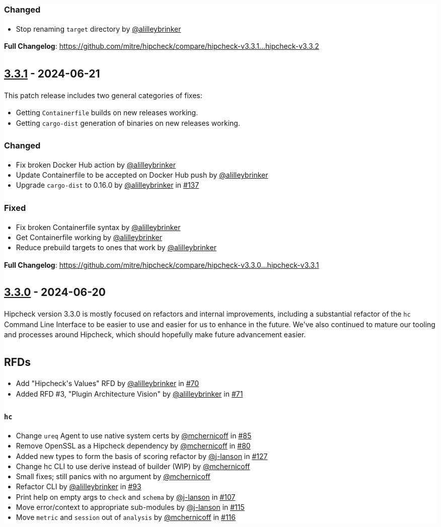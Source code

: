 ### Changed

* Stop renaming `target` directory by [@alilleybrinker](https://github.com/alilleybrinker)

__Full Changelog__: <https://github.com/mitre/hipcheck/compare/hipcheck-v3.3.1...hipcheck-v3.3.2>

[3.3.2]: https://github.com/mitre/hipcheck/compare/hipcheck-v3.3.1..hipcheck-v3.3.2

## [3.3.1] - 2024-06-21

This patch release includes two general categories of fixes:

- Getting `Containerfile` builds on new releases working.
- Getting `cargo-dist` generation of binaries on new releases working.

### Changed

* Fix broken Docker Hub action by [@alilleybrinker](https://github.com/alilleybrinker)
* Update Containerfile to be accepted on Docker Hub push by [@alilleybrinker](https://github.com/alilleybrinker)
* Upgrade `cargo-dist` to 0.16.0 by [@alilleybrinker](https://github.com/alilleybrinker) in [#137](https://github.com/mitre/hipcheck/pull/137)

### Fixed

* Fix broken Containerfile syntax by [@alilleybrinker](https://github.com/alilleybrinker)
* Get Containerfile working by [@alilleybrinker](https://github.com/alilleybrinker)
* Reduce prebuild targets to ones that work by [@alilleybrinker](https://github.com/alilleybrinker)

__Full Changelog__: <https://github.com/mitre/hipcheck/compare/hipcheck-v3.3.0...hipcheck-v3.3.1>

[3.3.1]: https://github.com/mitre/hipcheck/compare/hipcheck-v3.3.0..hipcheck-v3.3.1

## [3.3.0] - 2024-06-20

Hipcheck version 3.3.0 is mostly focused on refactors and internal
improvements, including a substantial refactor of the `hc` Command Line
Interface to be easier to use and easier for us to enhance in the future.
We've also continued to mature our tooling and processes around Hipcheck,
which should hopefully make future advancement easier.

## RFDs

* Add "Hipcheck's Values" RFD by [@alilleybrinker](https://github.com/alilleybrinker) in [#70](https://github.com/mitre/hipcheck/pull/70)
* Added RFD #3, "Plugin Architecture Vision" by [@alilleybrinker](https://github.com/alilleybrinker) in [#71](https://github.com/mitre/hipcheck/pull/71)

### `hc`

* Change `ureq` Agent to use native system certs by [@mchernicoff](https://github.com/mchernicoff) in [#85](https://github.com/mitre/hipcheck/pull/85)
* Remove OpenSSL as a Hipcheck dependency by [@mchernicoff](https://github.com/mchernicoff) in [#80](https://github.com/mitre/hipcheck/pull/80)
* Added new types to form the basis of scoring refactor by [@j-lanson](https://github.com/j-lanson) in [#127](https://github.com/mitre/hipcheck/pull/127)
* Change hc CLI to use derive instead of builder (WIP) by [@mchernicoff](https://github.com/mchernicoff)
* Small fixes; still panics with no argument by [@mchernicoff](https://github.com/mchernicoff)
* Refactor CLI by [@alilleybrinker](https://github.com/alilleybrinker) in [#93](https://github.com/mitre/hipcheck/pull/93)
* Print help on empty args to `check` and `schema` by [@j-lanson](https://github.com/j-lanson) in [#107](https://github.com/mitre/hipcheck/pull/107)
* Move error/context to appropriate sub-modules by [@j-lanson](https://github.com/j-lanson) in [#115](https://github.com/mitre/hipcheck/pull/115)
* Move `metric` and `session` out of `analysis` by [@mchernicoff](https://github.com/mchernicoff) in [#116](https://github.com/mitre/hipcheck/pull/116)

[3.4.0]: https://github.com/mitre/hipcheck/compare/hipcheck-v3.3.2..hipcheck-v3.4.0
[3.3.0]: https://github.com/mitre/hipcheck/compare/hipcheck-v3.2.1..hipcheck-v3.3.0
[3.2.1]: https://github.com/mitre/hipcheck/compare/hipcheck-v3.2.0..hipcheck-v3.2.1
[3.2.0]: https://github.com/mitre/hipcheck/compare/4372390..HEAD
[Semantic Versioning]: https://semver.org/spec/v2.0.0.html